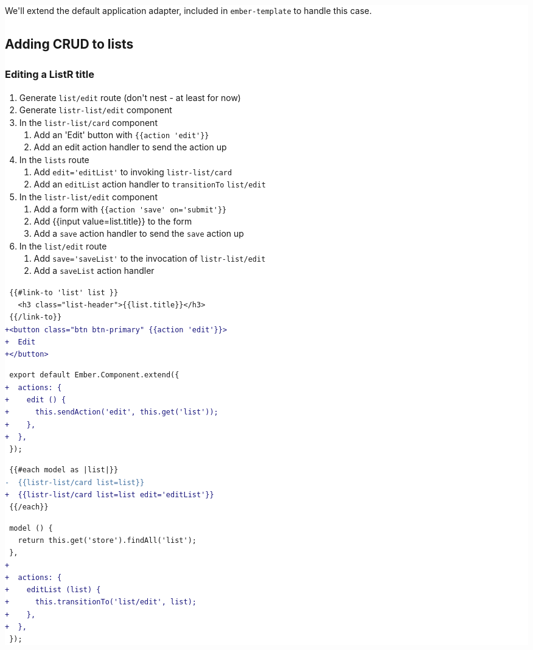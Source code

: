 We'll extend the default application adapter, included in `ember-template` to
handle this case.

## Adding CRUD to lists

### Editing a ListR title

1.  Generate `list/edit` route (don't nest - at least for now)
1.  Generate `listr-list/edit` component
1.  In the `listr-list/card` component
    1.  Add an 'Edit' button with `{{action 'edit'}}`
    1.  Add an edit action handler to send the action up
1.  In the `lists` route
    1.  Add `edit='editList'` to invoking `listr-list/card`
    1.  Add an `editList` action handler to `transitionTo` `list/edit`
1.  In the `listr-list/edit` component
    1.  Add a form with `{{action 'save' on='submit'}}`
    1.  Add {{input value=list.title}} to the form
    1.  Add a `save` action handler to send the `save` action up
1.  In the `list/edit` route
    1.  Add `save='saveList'` to the invocation of `listr-list/edit`
    1.  Add a `saveList` action handler

```diff
 {{#link-to 'list' list }}
   <h3 class="list-header">{{list.title}}</h3>
 {{/link-to}}
+<button class="btn btn-primary" {{action 'edit'}}>
+  Edit
+</button>
```

```diff
 export default Ember.Component.extend({
+  actions: {
+    edit () {
+      this.sendAction('edit', this.get('list'));
+    },
+  },
 });
```

```diff
 {{#each model as |list|}}
-  {{listr-list/card list=list}}
+  {{listr-list/card list=list edit='editList'}}
 {{/each}}
```

```diff
 model () {
   return this.get('store').findAll('list');
 },
+
+  actions: {
+    editList (list) {
+      this.transitionTo('list/edit', list);
+    },
+  },
 });
```
